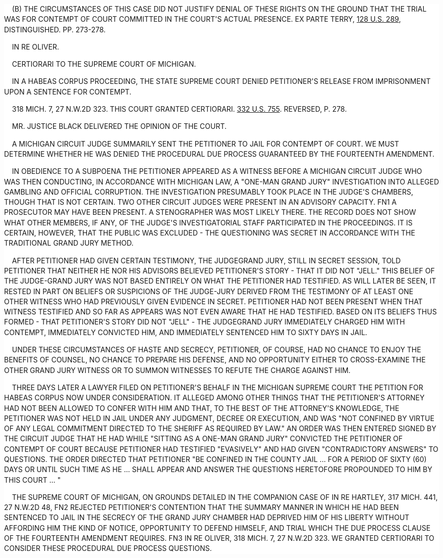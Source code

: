     (B)  THE CIRCUMSTANCES OF THIS CASE DID NOT JUSTIFY DENIAL OF THESE RIGHTS ON THE GROUND THAT THE TRIAL WAS FOR CONTEMPT OF COURT COMMITTED IN THE COURT'S ACTUAL PRESENCE.  EX PARTE TERRY, [128 U.S. 289][/us/courts/scotus/usReporter/128/289], DISTINGUISHED.  PP. 273-278.

    IN RE OLIVER.

    CERTIORARI TO THE SUPREME COURT OF MICHIGAN.

    IN A HABEAS CORPUS PROCEEDING, THE STATE SUPREME COURT DENIED PETITIONER'S RELEASE FROM IMPRISONMENT UPON A SENTENCE FOR CONTEMPT.

    318 MICH. 7, 27 N.W.2D 323.  THIS COURT GRANTED CERTIORARI.  [332 U.S. 755][/us/courts/scotus/usReporter/332/755].  REVERSED, P. 278.

    MR. JUSTICE BLACK DELIVERED THE OPINION OF THE COURT.

    A MICHIGAN CIRCUIT JUDGE SUMMARILY SENT THE PETITIONER TO JAIL FOR CONTEMPT OF COURT.  WE MUST DETERMINE WHETHER HE WAS DENIED THE PROCEDURAL DUE PROCESS GUARANTEED BY THE FOURTEENTH AMENDMENT.

    IN OBEDIENCE TO A SUBPOENA THE PETITIONER APPEARED AS A WITNESS BEFORE A MICHIGAN CIRCUIT JUDGE WHO WAS THEN CONDUCTING, IN ACCORDANCE WITH MICHIGAN LAW, A "ONE-MAN GRAND JURY" INVESTIGATION INTO ALLEGED GAMBLING AND OFFICIAL CORRUPTION.  THE INVESTIGATION PRESUMABLY TOOK PLACE IN THE JUDGE'S CHAMBERS, THOUGH THAT IS NOT CERTAIN.  TWO OTHER CIRCUIT JUDGES WERE PRESENT IN AN ADVISORY CAPACITY.  FN1  A PROSECUTOR MAY HAVE BEEN PRESENT.  A STENOGRAPHER WAS MOST LIKELY THERE.  THE RECORD DOES NOT SHOW WHAT OTHER MEMBERS, IF ANY, OF THE JUDGE'S INVESTIGATORIAL STAFF PARTICIPATED IN THE PROCEEDINGS.  IT IS CERTAIN, HOWEVER, THAT THE PUBLIC WAS EXCLUDED - THE QUESTIONING WAS SECRET IN ACCORDANCE WITH THE TRADITIONAL GRAND JURY METHOD.

    AFTER PETITIONER HAD GIVEN CERTAIN TESTIMONY, THE JUDGEGRAND JURY, STILL IN SECRET SESSION, TOLD PETITIONER THAT NEITHER HE NOR HIS ADVISORS BELIEVED PETITIONER'S STORY - THAT IT DID NOT "JELL."  THIS BELIEF OF THE JUDGE-GRAND JURY WAS NOT BASED ENTIRELY ON WHAT THE PETITIONER HAD TESTIFIED.  AS WILL LATER BE SEEN, IT RESTED IN PART ON BELIEFS OR SUSPICIONS OF THE JUDGE-JURY DERIVED FROM THE TESTIMONY OF AT LEAST ONE OTHER WITNESS WHO HAD PREVIOUSLY GIVEN EVIDENCE IN SECRET.  PETITIONER HAD NOT BEEN PRESENT WHEN THAT WITNESS TESTIFIED AND SO FAR AS APPEARS WAS NOT EVEN AWARE THAT HE HAD TESTIFIED.  BASED ON ITS BELIEFS THUS FORMED - THAT PETITIONER'S STORY DID NOT "JELL" - THE JUDGEGRAND JURY IMMEDIATELY CHARGED HIM WITH CONTEMPT, IMMEDIATELY CONVICTED HIM, AND IMMEDIATELY SENTENCED HIM TO SIXTY DAYS IN JAIL.

    UNDER THESE CIRCUMSTANCES OF HASTE AND SECRECY, PETITIONER, OF COURSE, HAD NO CHANCE TO ENJOY THE BENEFITS OF COUNSEL, NO CHANCE TO PREPARE HIS DEFENSE, AND NO OPPORTUNITY EITHER TO CROSS-EXAMINE THE OTHER GRAND JURY WITNESS OR TO SUMMON WITNESSES TO REFUTE THE CHARGE AGAINST HIM.

    THREE DAYS LATER A LAWYER FILED ON PETITIONER'S BEHALF IN THE MICHIGAN SUPREME COURT THE PETITION FOR HABEAS CORPUS NOW UNDER CONSIDERATION.  IT ALLEGED AMONG OTHER THINGS THAT THE PETITIONER'S ATTORNEY HAD NOT BEEN ALLOWED TO CONFER WITH HIM AND THAT, TO THE BEST OF THE ATTORNEY'S KNOWLEDGE, THE PETITIONER WAS NOT HELD IN JAIL UNDER ANY JUDGMENT, DECREE OR EXECUTION, AND WAS "NOT CONFINED BY VIRTUE OF ANY LEGAL COMMITMENT DIRECTED TO THE SHERIFF AS REQUIRED BY LAW."  AN ORDER WAS THEN ENTERED SIGNED BY THE CIRCUIT JUDGE THAT HE HAD WHILE "SITTING AS A ONE-MAN GRAND JURY" CONVICTED THE PETITIONER OF CONTEMPT OF COURT BECAUSE PETITIONER HAD TESTIFIED "EVASIVELY" AND HAD GIVEN "CONTRADICTORY ANSWERS" TO QUESTIONS.  THE ORDER DIRECTED THAT PETITIONER "BE CONFINED IN THE COUNTY JAIL  ...  FOR A PERIOD OF SIXTY (60) DAYS OR UNTIL SUCH TIME AS HE  ...  SHALL APPEAR AND ANSWER THE QUESTIONS HERETOFORE PROPOUNDED TO HIM BY THIS COURT ...  "

    THE SUPREME COURT OF MICHIGAN, ON GROUNDS DETAILED IN THE COMPANION CASE OF IN RE HARTLEY, 317 MICH. 441, 27 N.W.2D 48,  FN2  REJECTED PETITIONER'S CONTENTION THAT THE SUMMARY MANNER IN WHICH HE HAD BEEN SENTENCED TO JAIL IN THE SECRECY OF THE GRAND JURY CHAMBER HAD DEPRIVED HIM OF HIS LIBERTY WITHOUT AFFORDING HIM THE KIND OF NOTICE, OPPORTUNITY TO DEFEND HIMSELF, AND TRIAL WHICH THE DUE PROCESS CLAUSE OF THE FOURTEENTH AMENDMENT REQUIRES.  FN3  IN RE OLIVER, 318 MICH. 7, 27 N.W.2D 323.  WE GRANTED CERTIORARI TO CONSIDER THESE PROCEDURAL DUE PROCESS QUESTIONS.


[/us/courts/scotus/usReporter/333/257]: https://publicdocs.github.io/go/links?ns=uslm-x&ref=%2Fus%2Fcourts%2Fscotus%2FusReporter%2F333%2F257
[/us/courts/scotus/usReporter/128/289]: https://publicdocs.github.io/go/links?ns=uslm-x&ref=%2Fus%2Fcourts%2Fscotus%2FusReporter%2F128%2F289
[/us/courts/scotus/usReporter/332/755]: https://publicdocs.github.io/go/links?ns=uslm-x&ref=%2Fus%2Fcourts%2Fscotus%2FusReporter%2F332%2F755
[/us/courts/scotus/usReporter/201/43]: https://publicdocs.github.io/go/links?ns=uslm-x&ref=%2Fus%2Fcourts%2Fscotus%2FusReporter%2F201%2F43
[/us/courts/scotus/usReporter/277/81]: https://publicdocs.github.io/go/links?ns=uslm-x&ref=%2Fus%2Fcourts%2Fscotus%2FusReporter%2F277%2F81
[/us/courts/scotus/usReporter/128/289]: https://publicdocs.github.io/go/links?ns=uslm-x&ref=%2Fus%2Fcourts%2Fscotus%2FusReporter%2F128%2F289
[/us/courts/scotus/usReporter/326/224]: https://publicdocs.github.io/go/links?ns=uslm-x&ref=%2Fus%2Fcourts%2Fscotus%2FusReporter%2F326%2F224
[/us/courts/scotus/usReporter/267/517]: https://publicdocs.github.io/go/links?ns=uslm-x&ref=%2Fus%2Fcourts%2Fscotus%2FusReporter%2F267%2F517
[/us/courts/scotus/usReporter/309/227]: https://publicdocs.github.io/go/links?ns=uslm-x&ref=%2Fus%2Fcourts%2Fscotus%2FusReporter%2F309%2F227
[/us/courts/scotus/usReporter/158/278]: https://publicdocs.github.io/go/links?ns=uslm-x&ref=%2Fus%2Fcourts%2Fscotus%2FusReporter%2F158%2F278
[/us/courts/scotus/usReporter/154/447]: https://publicdocs.github.io/go/links?ns=uslm-x&ref=%2Fus%2Fcourts%2Fscotus%2FusReporter%2F154%2F447
[/us/courts/scotus/usReporter/317/1]: https://publicdocs.github.io/go/links?ns=uslm-x&ref=%2Fus%2Fcourts%2Fscotus%2FusReporter%2F317%2F1
[/us/courts/scotus/usReporter/233/604]: https://publicdocs.github.io/go/links?ns=uslm-x&ref=%2Fus%2Fcourts%2Fscotus%2FusReporter%2F233%2F604
[/us/courts/scotus/usReporter/291/97]: https://publicdocs.github.io/go/links?ns=uslm-x&ref=%2Fus%2Fcourts%2Fscotus%2FusReporter%2F291%2F97
[/us/courts/scotus/usReporter/287/45]: https://publicdocs.github.io/go/links?ns=uslm-x&ref=%2Fus%2Fcourts%2Fscotus%2FusReporter%2F287%2F45
[/us/courts/scotus/usReporter/167/409]: https://publicdocs.github.io/go/links?ns=uslm-x&ref=%2Fus%2Fcourts%2Fscotus%2FusReporter%2F167%2F409
[/us/courts/scotus/usReporter/169/366]: https://publicdocs.github.io/go/links?ns=uslm-x&ref=%2Fus%2Fcourts%2Fscotus%2FusReporter%2F169%2F366
[/us/courts/scotus/usReporter/304/1]: https://publicdocs.github.io/go/links?ns=uslm-x&ref=%2Fus%2Fcourts%2Fscotus%2FusReporter%2F304%2F1
[/us/courts/scotus/usReporter/110/516]: https://publicdocs.github.io/go/links?ns=uslm-x&ref=%2Fus%2Fcourts%2Fscotus%2FusReporter%2F110%2F516
[/us/courts/scotus/usReporter/332/46]: https://publicdocs.github.io/go/links?ns=uslm-x&ref=%2Fus%2Fcourts%2Fscotus%2FusReporter%2F332%2F46
[/us/courts/scotus/usReporter/331/549]: https://publicdocs.github.io/go/links?ns=uslm-x&ref=%2Fus%2Fcourts%2Fscotus%2FusReporter%2F331%2F549
[/us/courts/scotus/usReporter/333/95]: https://publicdocs.github.io/go/links?ns=uslm-x&ref=%2Fus%2Fcourts%2Fscotus%2FusReporter%2F333%2F95
[/us/courts/scotus/usReporter/324/760]: https://publicdocs.github.io/go/links?ns=uslm-x&ref=%2Fus%2Fcourts%2Fscotus%2FusReporter%2F324%2F760
[/us/courts/scotus/usReporter/287/45]: https://publicdocs.github.io/go/links?ns=uslm-x&ref=%2Fus%2Fcourts%2Fscotus%2FusReporter%2F287%2F45
[/us/courts/scotus/usReporter/316/255]: https://publicdocs.github.io/go/links?ns=uslm-x&ref=%2Fus%2Fcourts%2Fscotus%2FusReporter%2F316%2F255
[/us/courts/scotus/usReporter/332/46]: https://publicdocs.github.io/go/links?ns=uslm-x&ref=%2Fus%2Fcourts%2Fscotus%2FusReporter%2F332%2F46
[/us/courts/scotus/usReporter/110/516]: https://publicdocs.github.io/go/links?ns=uslm-x&ref=%2Fus%2Fcourts%2Fscotus%2FusReporter%2F110%2F516
[/us/courts/scotus/usReporter/211/78]: https://publicdocs.github.io/go/links?ns=uslm-x&ref=%2Fus%2Fcourts%2Fscotus%2FusReporter%2F211%2F78
[/us/courts/scotus/usReporter/332/46]: https://publicdocs.github.io/go/links?ns=uslm-x&ref=%2Fus%2Fcourts%2Fscotus%2FusReporter%2F332%2F46
[/us/courts/scotus/usReporter/316/455]: https://publicdocs.github.io/go/links?ns=uslm-x&ref=%2Fus%2Fcourts%2Fscotus%2FusReporter%2F316%2F455
[/us/courts/scotus/usReporter/249/378]: https://publicdocs.github.io/go/links?ns=uslm-x&ref=%2Fus%2Fcourts%2Fscotus%2FusReporter%2F249%2F378
[/us/courts/scotus/usReporter/333/95]: https://publicdocs.github.io/go/links?ns=uslm-x&ref=%2Fus%2Fcourts%2Fscotus%2FusReporter%2F333%2F95
[/us/courts/scotus/usReporter/331/549]: https://publicdocs.github.io/go/links?ns=uslm-x&ref=%2Fus%2Fcourts%2Fscotus%2FusReporter%2F331%2F549
[/us/courts/scotus/usReporter/110/516]: https://publicdocs.github.io/go/links?ns=uslm-x&ref=%2Fus%2Fcourts%2Fscotus%2FusReporter%2F110%2F516
[/us/courts/scotus/usReporter/333/95]: https://publicdocs.github.io/go/links?ns=uslm-x&ref=%2Fus%2Fcourts%2Fscotus%2FusReporter%2F333%2F95